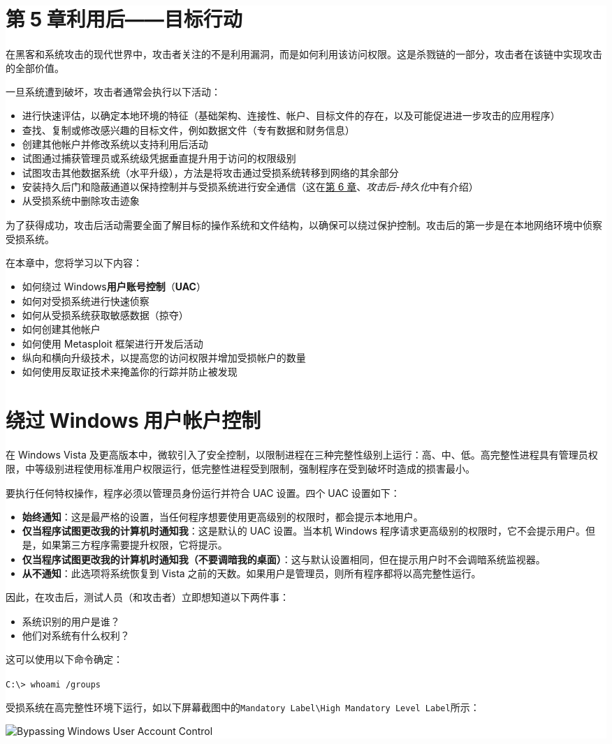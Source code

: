 # 第 5 章利用后——目标行动

在黑客和系统攻击的现代世界中，攻击者关注的不是利用漏洞，而是如何利用该访问权限。这是杀戮链的一部分，攻击者在该链中实现攻击的全部价值。

一旦系统遭到破坏，攻击者通常会执行以下活动：

*   进行快速评估，以确定本地环境的特征（基础架构、连接性、帐户、目标文件的存在，以及可能促进进一步攻击的应用程序）
*   查找、复制或修改感兴趣的目标文件，例如数据文件（专有数据和财务信息）
*   创建其他帐户并修改系统以支持利用后活动
*   试图通过捕获管理员或系统级凭据垂直提升用于访问的权限级别
*   试图攻击其他数据系统（水平升级），方法是将攻击通过受损系统转移到网络的其余部分
*   安装持久后门和隐蔽通道以保持控制并与受损系统进行安全通信（这在[第 6 章](06.html "Chapter 6. Post Exploit – Persistence")、*攻击后-持久化*中有介绍）
*   从受损系统中删除攻击迹象

为了获得成功，攻击后活动需要全面了解目标的操作系统和文件结构，以确保可以绕过保护控制。攻击后的第一步是在本地网络环境中侦察受损系统。

在本章中，您将学习以下内容：

*   如何绕过 Windows**用户账号控制**（**UAC**）
*   如何对受损系统进行快速侦察
*   如何从受损系统获取敏感数据（掠夺）
*   如何创建其他帐户
*   如何使用 Metasploit 框架进行开发后活动
*   纵向和横向升级技术，以提高您的访问权限并增加受损帐户的数量
*   如何使用反取证技术来掩盖你的行踪并防止被发现

# 绕过 Windows 用户帐户控制

在 Windows Vista 及更高版本中，微软引入了安全控制，以限制进程在三种完整性级别上运行：高、中、低。高完整性进程具有管理员权限，中等级别进程使用标准用户权限运行，低完整性进程受到限制，强制程序在受到破坏时造成的损害最小。

要执行任何特权操作，程序必须以管理员身份运行并符合 UAC 设置。四个 UAC 设置如下：

*   **始终通知**：这是最严格的设置，当任何程序想要使用更高级别的权限时，都会提示本地用户。
*   **仅当程序试图更改我的计算机时通知我**：这是默认的 UAC 设置。当本机 Windows 程序请求更高级别的权限时，它不会提示用户。但是，如果第三方程序需要提升权限，它将提示。
*   **仅当程序试图更改我的计算机时通知我（不要调暗我的桌面）**：这与默认设置相同，但在提示用户时不会调暗系统监视器。
*   **从不通知**：此选项将系统恢复到 Vista 之前的天数。如果用户是管理员，则所有程序都将以高完整性运行。

因此，在攻击后，测试人员（和攻击者）立即想知道以下两件事：

*   系统识别的用户是谁？
*   他们对系统有什么权利？

这可以使用以下命令确定：

```
C:\> whoami /groups

```

受损系统在高完整性环境下运行，如以下屏幕截图中的`Mandatory Label\High Mandatory Level Label`所示：

![Bypassing Windows User Account Control](graphics/3121OS_05_01.jpg)
